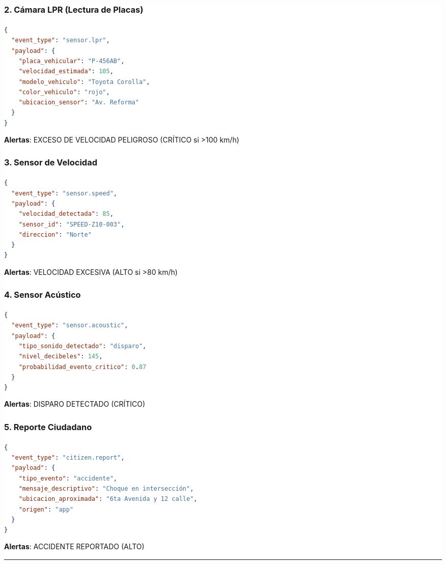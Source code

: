### 2. Cámara LPR (Lectura de Placas)
```json
{
  "event_type": "sensor.lpr",
  "payload": {
    "placa_vehicular": "P-456AB",
    "velocidad_estimada": 105,
    "modelo_vehiculo": "Toyota Corolla",
    "color_vehiculo": "rojo",
    "ubicacion_sensor": "Av. Reforma"
  }
}
```
**Alertas**: EXCESO DE VELOCIDAD PELIGROSO (CRÍTICO si >100 km/h)

### 3. Sensor de Velocidad
```json
{
  "event_type": "sensor.speed",
  "payload": {
    "velocidad_detectada": 85,
    "sensor_id": "SPEED-Z10-003",
    "direccion": "Norte"
  }
}
```
**Alertas**: VELOCIDAD EXCESIVA (ALTO si >80 km/h)

### 4. Sensor Acústico
```json
{
  "event_type": "sensor.acoustic",
  "payload": {
    "tipo_sonido_detectado": "disparo",
    "nivel_decibeles": 145,
    "probabilidad_evento_critico": 0.87
  }
}
```
**Alertas**: DISPARO DETECTADO (CRÍTICO)

### 5. Reporte Ciudadano
```json
{
  "event_type": "citizen.report",
  "payload": {
    "tipo_evento": "accidente",
    "mensaje_descriptivo": "Choque en intersección",
    "ubicacion_aproximada": "6ta Avenida y 12 calle",
    "origen": "app"
  }
}
```
**Alertas**: ACCIDENTE REPORTADO (ALTO)

---
